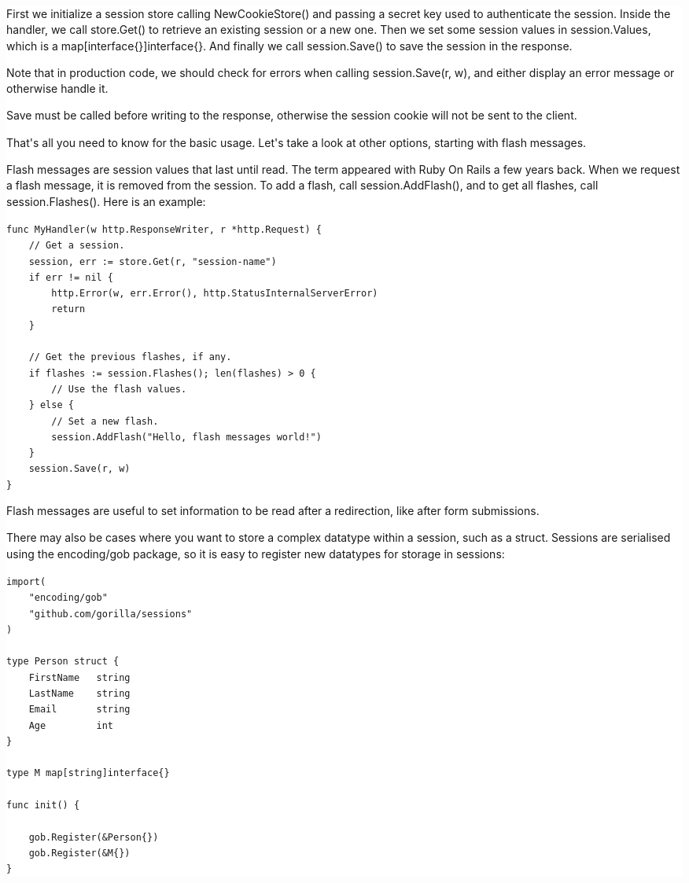 First we initialize a session store calling NewCookieStore() and passing a
secret key used to authenticate the session. Inside the handler, we call
store.Get() to retrieve an existing session or a new one. Then we set some
session values in session.Values, which is a map[interface{}]interface{}.
And finally we call session.Save() to save the session in the response.

Note that in production code, we should check for errors when calling
session.Save(r, w), and either display an error message or otherwise handle it.

Save must be called before writing to the response, otherwise the session
cookie will not be sent to the client.

That's all you need to know for the basic usage. Let's take a look at other
options, starting with flash messages.

Flash messages are session values that last until read. The term appeared with
Ruby On Rails a few years back. When we request a flash message, it is removed
from the session. To add a flash, call session.AddFlash(), and to get all
flashes, call session.Flashes(). Here is an example:

```
func MyHandler(w http.ResponseWriter, r *http.Request) {
	// Get a session.
	session, err := store.Get(r, "session-name")
	if err != nil {
		http.Error(w, err.Error(), http.StatusInternalServerError)
		return
	}

	// Get the previous flashes, if any.
	if flashes := session.Flashes(); len(flashes) > 0 {
		// Use the flash values.
	} else {
		// Set a new flash.
		session.AddFlash("Hello, flash messages world!")
	}
	session.Save(r, w)
}
```

Flash messages are useful to set information to be read after a redirection,
like after form submissions.

There may also be cases where you want to store a complex datatype within a
session, such as a struct. Sessions are serialised using the encoding/gob package,
so it is easy to register new datatypes for storage in sessions:

```
import(
	"encoding/gob"
	"github.com/gorilla/sessions"
)

type Person struct {
	FirstName	string
	LastName 	string
	Email		string
	Age			int
}

type M map[string]interface{}

func init() {

	gob.Register(&Person{})
	gob.Register(&M{})
}
```